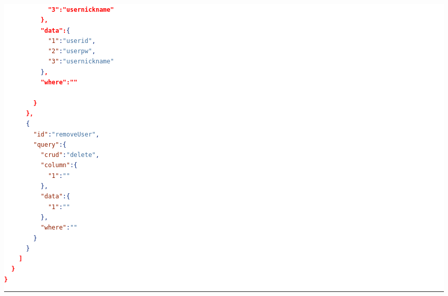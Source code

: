 ```json
            "3":"usernickname"
          },
          "data":{
            "1":"userid",
            "2":"userpw",
            "3":"usernickname"
          },
          "where":""

        }
      },
      {
        "id":"removeUser",
        "query":{
          "crud":"delete",
          "column":{
            "1":""
          },
          "data":{
            "1":""
          },
          "where":""
		}
      }
    ]
  }
}
```

-----
